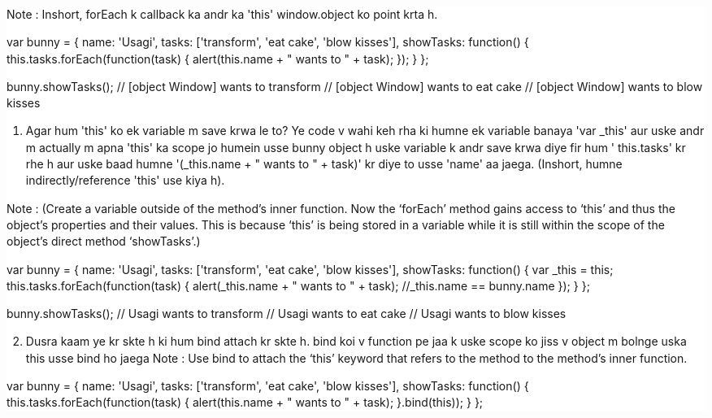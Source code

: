 Note : Inshort, forEach k callback ka andr ka 'this' window.object ko point krta h.

var bunny = {
  name: 'Usagi',
  tasks: ['transform', 'eat cake', 'blow kisses'],
  showTasks: function() {
    this.tasks.forEach(function(task) {
      alert(this.name + " wants to " + task);
    });
  }
};

bunny.showTasks();
// [object Window] wants to transform
// [object Window] wants to eat cake
// [object Window] wants to blow kisses


1) Agar hum 'this' ko ek variable m save krwa le to? Ye code v wahi keh rha ki humne ek variable banaya 'var _this' aur uske andr m actually m apna 'this' ka scope jo humein usse bunny object h uske variable k andr save krwa diye fir hum ' this.tasks' kr rhe h aur uske baad humne '(_this.name + " wants to " + task)' kr diye to usse 'name' aa jaega. (Inshort, humne indirectly/reference 'this' use kiya h).

Note : (Create a variable outside of the method’s inner function. Now the ‘forEach’ method gains access to ‘this’ and thus the object’s properties and their values. This is because ‘this’ is being stored in a variable while it is still within the scope of the object’s direct method ‘showTasks’.)

var bunny = {
  name: 'Usagi',
  tasks: ['transform', 'eat cake', 'blow kisses'],
  showTasks: function() {
    var _this = this;
    this.tasks.forEach(function(task) {
      alert(_this.name + " wants to " + task);  //_this.name == bunny.name
    });
  }
};

bunny.showTasks();
// Usagi wants to transform
// Usagi wants to eat cake
// Usagi wants to blow kisses

2) Dusra kaam ye kr skte h ki hum bind attach kr skte h. bind koi v function pe jaa k uske scope ko jiss v object m bolnge uska this usse bind ho jaega
Note : Use bind to attach the ‘this’ keyword that refers to the method to the method’s inner function.

var bunny = {
  name: 'Usagi',
  tasks: ['transform', 'eat cake', 'blow kisses'],
  showTasks: function() {
    this.tasks.forEach(function(task) {
      alert(this.name + " wants to " + task);
    }.bind(this));
  }
};
